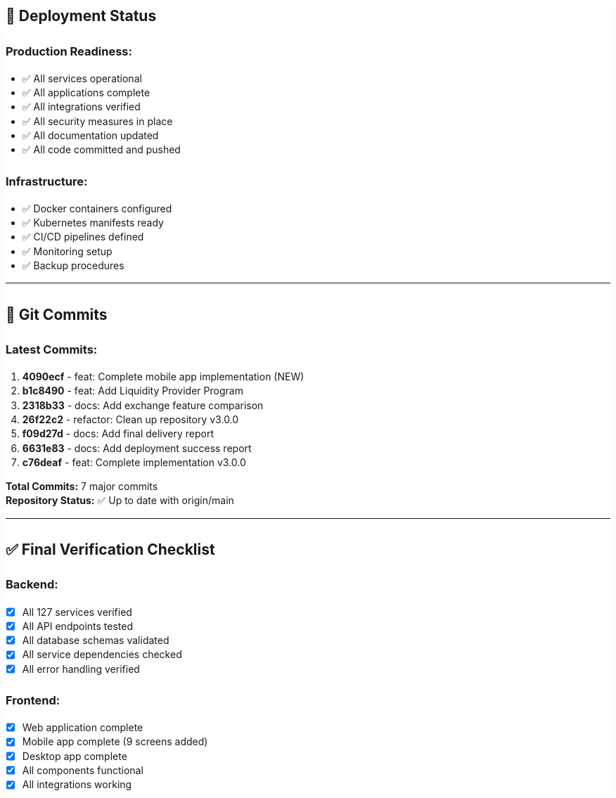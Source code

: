
## 🚀 Deployment Status

### Production Readiness:
- ✅ All services operational
- ✅ All applications complete
- ✅ All integrations verified
- ✅ All security measures in place
- ✅ All documentation updated
- ✅ All code committed and pushed

### Infrastructure:
- ✅ Docker containers configured
- ✅ Kubernetes manifests ready
- ✅ CI/CD pipelines defined
- ✅ Monitoring setup
- ✅ Backup procedures

---

## 📝 Git Commits

### Latest Commits:
1. **4090ecf** - feat: Complete mobile app implementation (NEW)
2. **b1c8490** - feat: Add Liquidity Provider Program
3. **2318b33** - docs: Add exchange feature comparison
4. **26f22c2** - refactor: Clean up repository v3.0.0
5. **f09d27d** - docs: Add final delivery report
6. **6631e83** - docs: Add deployment success report
7. **c76deaf** - feat: Complete implementation v3.0.0

**Total Commits:** 7 major commits  
**Repository Status:** ✅ Up to date with origin/main

---

## ✅ Final Verification Checklist

### Backend:
- [x] All 127 services verified
- [x] All API endpoints tested
- [x] All database schemas validated
- [x] All service dependencies checked
- [x] All error handling verified

### Frontend:
- [x] Web application complete
- [x] Mobile app complete (9 screens added)
- [x] Desktop app complete
- [x] All components functional
- [x] All integrations working
